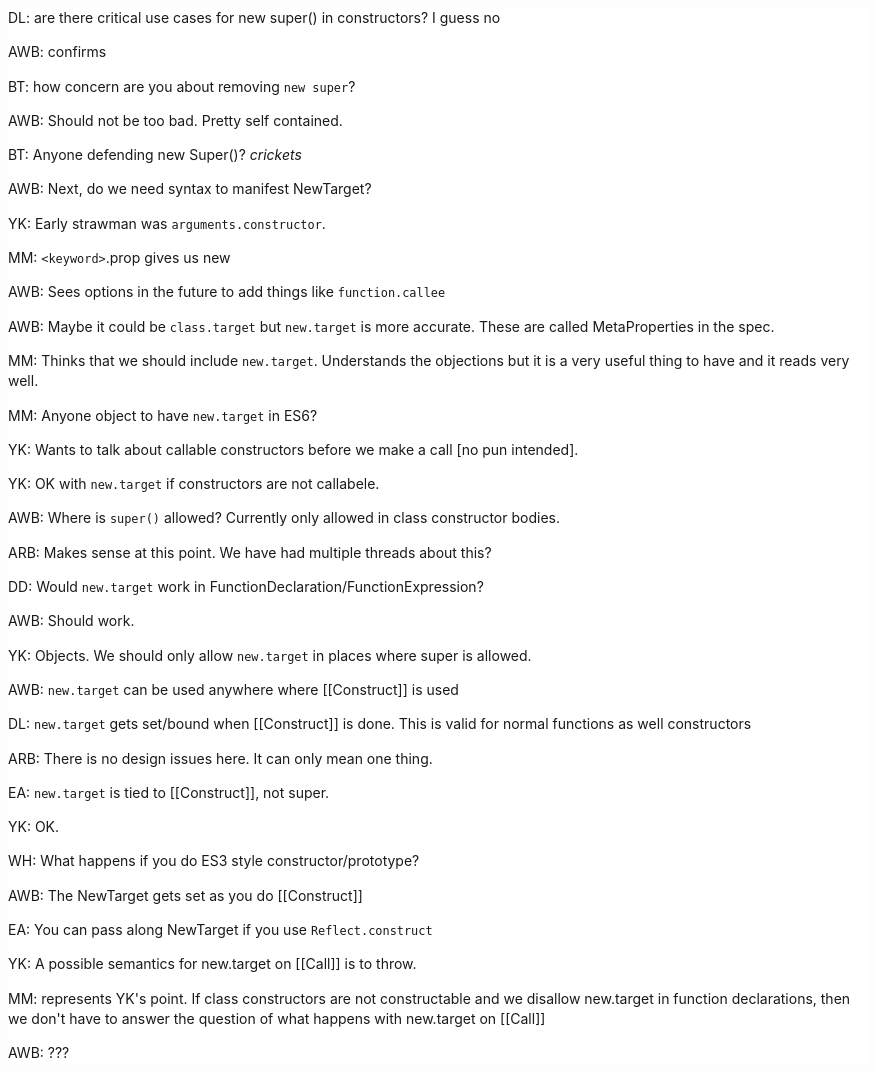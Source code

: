DL: are there critical use cases for new super() in constructors? I guess no

AWB: confirms

BT: how concern are you about removing `new super`?

AWB: Should not be too bad. Pretty self contained.

BT: Anyone defending new Super()? *crickets*

AWB: Next, do we need syntax to manifest NewTarget?

YK: Early strawman was `arguments.constructor`.

MM: `<keyword>`.prop gives us new 

AWB: Sees options in the future to add things like `function.callee`

AWB: Maybe it could be `class.target` but `new.target` is more accurate. These are called MetaProperties in the spec.

MM: Thinks that we should include `new.target`. Understands the objections but it is a very useful thing to have and it reads very well.

MM: Anyone object to have `new.target` in ES6?

YK: Wants to talk about callable constructors before we make a call [no pun intended].

YK: OK with `new.target` if constructors are not callabele.

AWB: Where is `super()` allowed? Currently only allowed in class constructor bodies.

ARB: Makes sense at this point. We have had multiple threads about this?

DD: Would `new.target` work in FunctionDeclaration/FunctionExpression?

AWB: Should work.

YK: Objects. We should only allow `new.target` in places where super is allowed.

AWB: `new.target` can be used anywhere where [[Construct]] is used

DL: `new.target` gets set/bound when [[Construct]] is done. This is valid for normal functions as well constructors

ARB: There is no design issues here. It can only mean one thing.

EA: `new.target` is tied to [[Construct]], not super.

YK: OK.

WH: What happens if you do ES3 style constructor/prototype?

AWB: The NewTarget gets set as you do [[Construct]]

EA: You can pass along NewTarget if you use `Reflect.construct`

YK: A possible semantics for new.target on [[Call]] is to throw. 

MM: represents YK's point. If class constructors are not constructable and we disallow new.target in function declarations, then we don't have to answer the question of what happens with new.target on [[Call]]

AWB: ???
